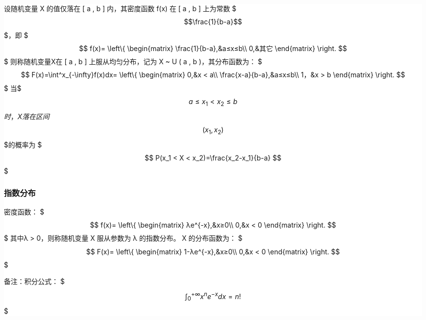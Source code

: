 设随机变量 X 的值仅落在 [ a , b ] 内，其密度函数 f(x) 在 [ a , b ] 上为常数 $$$\frac{1}{b-a}$$$，即
$$$
f(x)=
\left\{
\begin{matrix}
	\frac{1}{b-a},&a≤x≤b\\
    0,&其它
\end{matrix}
\right.
$$$
则称随机变量X在 [ a , b ] 上服从均匀分布，记为 X ~ U ( a , b )，其分布函数为：
$$$
F(x)=\int^x_{-\infty}f(x)dx=
\left\{
\begin{matrix}
	0,&x < a\\
    \frac{x-a}{b-a},&a≤x≤b\\
    1，&x > b
\end{matrix}
\right.
$$$
当$$$a ≤ x_1 < x_2 ≤b$$$时，X落在区间$$$(x_1,x_2)$$$的概率为
$$$
P(x_1 < X < x_2)=\frac{x_2-x_1}{b-a}
$$$

### 指数分布

密度函数：
$$$
f(x)=
\left\{
\begin{matrix}
	λe^{-x},&x≥0\\
    0,&x < 0
\end{matrix}
\right.
$$$
其中λ > 0，则称随机变量 X 服从参数为 λ 的指数分布。 X 的分布函数为：
$$$
F(x)=
\left\{
\begin{matrix}
	1-λe^{-x},&x≥0\\
    0,&x < 0
\end{matrix}
\right.
$$$

备注：积分公式：
$$$
\int^{+\infty}_0 x^ne^{-x}dx=n!
$$$
